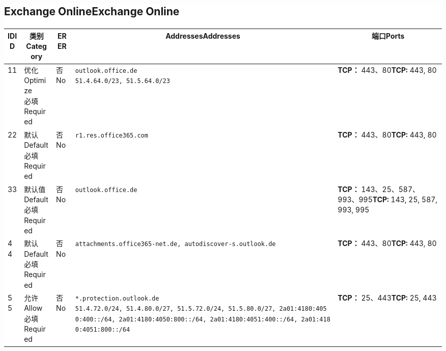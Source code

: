 




## <a name="exchange-online"></a><span data-ttu-id="1c4b7-101">Exchange Online</span><span class="sxs-lookup"><span data-stu-id="1c4b7-101">Exchange Online</span></span>

<span data-ttu-id="1c4b7-102">ID</span><span class="sxs-lookup"><span data-stu-id="1c4b7-102">ID</span></span> | <span data-ttu-id="1c4b7-103">类别</span><span class="sxs-lookup"><span data-stu-id="1c4b7-103">Category</span></span> | <span data-ttu-id="1c4b7-104">ER</span><span class="sxs-lookup"><span data-stu-id="1c4b7-104">ER</span></span> | <span data-ttu-id="1c4b7-105">Addresses</span><span class="sxs-lookup"><span data-stu-id="1c4b7-105">Addresses</span></span> | <span data-ttu-id="1c4b7-106">端口</span><span class="sxs-lookup"><span data-stu-id="1c4b7-106">Ports</span></span>
-- | -------------------- | -- | ----------------------------------------------------------------------------------------------------------------------------------------------------------------------------------------- | -------------------------------
<span data-ttu-id="1c4b7-107">1</span><span class="sxs-lookup"><span data-stu-id="1c4b7-107">1</span></span> | <span data-ttu-id="1c4b7-108">优化</span><span class="sxs-lookup"><span data-stu-id="1c4b7-108">Optimize</span></span><BR><span data-ttu-id="1c4b7-109">必填</span><span class="sxs-lookup"><span data-stu-id="1c4b7-109">Required</span></span> | <span data-ttu-id="1c4b7-110">否</span><span class="sxs-lookup"><span data-stu-id="1c4b7-110">No</span></span> | `outlook.office.de`<BR>`51.4.64.0/23, 51.5.64.0/23` | <span data-ttu-id="1c4b7-111">**TCP：** 443、80</span><span class="sxs-lookup"><span data-stu-id="1c4b7-111">**TCP:** 443, 80</span></span>
<span data-ttu-id="1c4b7-112">2</span><span class="sxs-lookup"><span data-stu-id="1c4b7-112">2</span></span> | <span data-ttu-id="1c4b7-113">默认</span><span class="sxs-lookup"><span data-stu-id="1c4b7-113">Default</span></span><BR><span data-ttu-id="1c4b7-114">必填</span><span class="sxs-lookup"><span data-stu-id="1c4b7-114">Required</span></span> | <span data-ttu-id="1c4b7-115">否</span><span class="sxs-lookup"><span data-stu-id="1c4b7-115">No</span></span> | `r1.res.office365.com` | <span data-ttu-id="1c4b7-116">**TCP：** 443、80</span><span class="sxs-lookup"><span data-stu-id="1c4b7-116">**TCP:** 443, 80</span></span>
<span data-ttu-id="1c4b7-117">3</span><span class="sxs-lookup"><span data-stu-id="1c4b7-117">3</span></span> | <span data-ttu-id="1c4b7-118">默认值</span><span class="sxs-lookup"><span data-stu-id="1c4b7-118">Default</span></span><BR><span data-ttu-id="1c4b7-119">必填</span><span class="sxs-lookup"><span data-stu-id="1c4b7-119">Required</span></span> | <span data-ttu-id="1c4b7-120">否</span><span class="sxs-lookup"><span data-stu-id="1c4b7-120">No</span></span> | `outlook.office.de` | <span data-ttu-id="1c4b7-121">**TCP：** 143、25、587、993、995</span><span class="sxs-lookup"><span data-stu-id="1c4b7-121">**TCP:** 143, 25, 587, 993, 995</span></span>
<span data-ttu-id="1c4b7-122">4 </span><span class="sxs-lookup"><span data-stu-id="1c4b7-122">4</span></span> | <span data-ttu-id="1c4b7-123">默认</span><span class="sxs-lookup"><span data-stu-id="1c4b7-123">Default</span></span><BR><span data-ttu-id="1c4b7-124">必填</span><span class="sxs-lookup"><span data-stu-id="1c4b7-124">Required</span></span> | <span data-ttu-id="1c4b7-125">否</span><span class="sxs-lookup"><span data-stu-id="1c4b7-125">No</span></span> | `attachments.office365-net.de, autodiscover-s.outlook.de` | <span data-ttu-id="1c4b7-126">**TCP：** 443、80</span><span class="sxs-lookup"><span data-stu-id="1c4b7-126">**TCP:** 443, 80</span></span>
<span data-ttu-id="1c4b7-127">5 </span><span class="sxs-lookup"><span data-stu-id="1c4b7-127">5</span></span> | <span data-ttu-id="1c4b7-128">允许</span><span class="sxs-lookup"><span data-stu-id="1c4b7-128">Allow</span></span><BR><span data-ttu-id="1c4b7-129">必填</span><span class="sxs-lookup"><span data-stu-id="1c4b7-129">Required</span></span> | <span data-ttu-id="1c4b7-130">否</span><span class="sxs-lookup"><span data-stu-id="1c4b7-130">No</span></span> | `*.protection.outlook.de`<BR>`51.4.72.0/24, 51.4.80.0/27, 51.5.72.0/24, 51.5.80.0/27, 2a01:4180:4050:400::/64, 2a01:4180:4050:800::/64, 2a01:4180:4051:400::/64, 2a01:4180:4051:800::/64` | <span data-ttu-id="1c4b7-131">**TCP：** 25、443</span><span class="sxs-lookup"><span data-stu-id="1c4b7-131">**TCP:** 25, 443</span></span>
